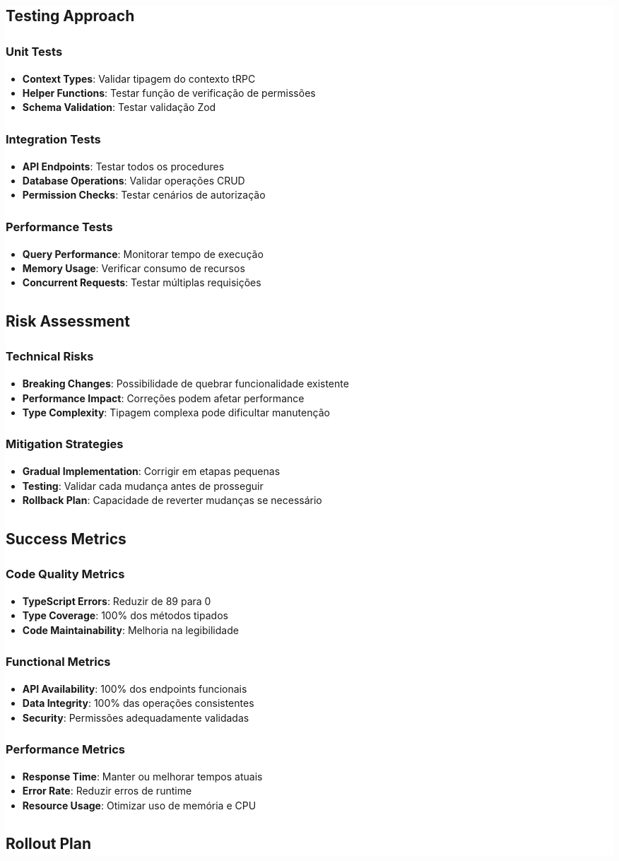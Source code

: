 ## Testing Approach

### Unit Tests
- **Context Types**: Validar tipagem do contexto tRPC
- **Helper Functions**: Testar função de verificação de permissões
- **Schema Validation**: Testar validação Zod

### Integration Tests
- **API Endpoints**: Testar todos os procedures
- **Database Operations**: Validar operações CRUD
- **Permission Checks**: Testar cenários de autorização

### Performance Tests
- **Query Performance**: Monitorar tempo de execução
- **Memory Usage**: Verificar consumo de recursos
- **Concurrent Requests**: Testar múltiplas requisições

## Risk Assessment

### Technical Risks
- **Breaking Changes**: Possibilidade de quebrar funcionalidade existente
- **Performance Impact**: Correções podem afetar performance
- **Type Complexity**: Tipagem complexa pode dificultar manutenção

### Mitigation Strategies
- **Gradual Implementation**: Corrigir em etapas pequenas
- **Testing**: Validar cada mudança antes de prosseguir
- **Rollback Plan**: Capacidade de reverter mudanças se necessário

## Success Metrics

### Code Quality Metrics
- **TypeScript Errors**: Reduzir de 89 para 0
- **Type Coverage**: 100% dos métodos tipados
- **Code Maintainability**: Melhoria na legibilidade

### Functional Metrics
- **API Availability**: 100% dos endpoints funcionais
- **Data Integrity**: 100% das operações consistentes
- **Security**: Permissões adequadamente validadas

### Performance Metrics
- **Response Time**: Manter ou melhorar tempos atuais
- **Error Rate**: Reduzir erros de runtime
- **Resource Usage**: Otimizar uso de memória e CPU

## Rollout Plan
